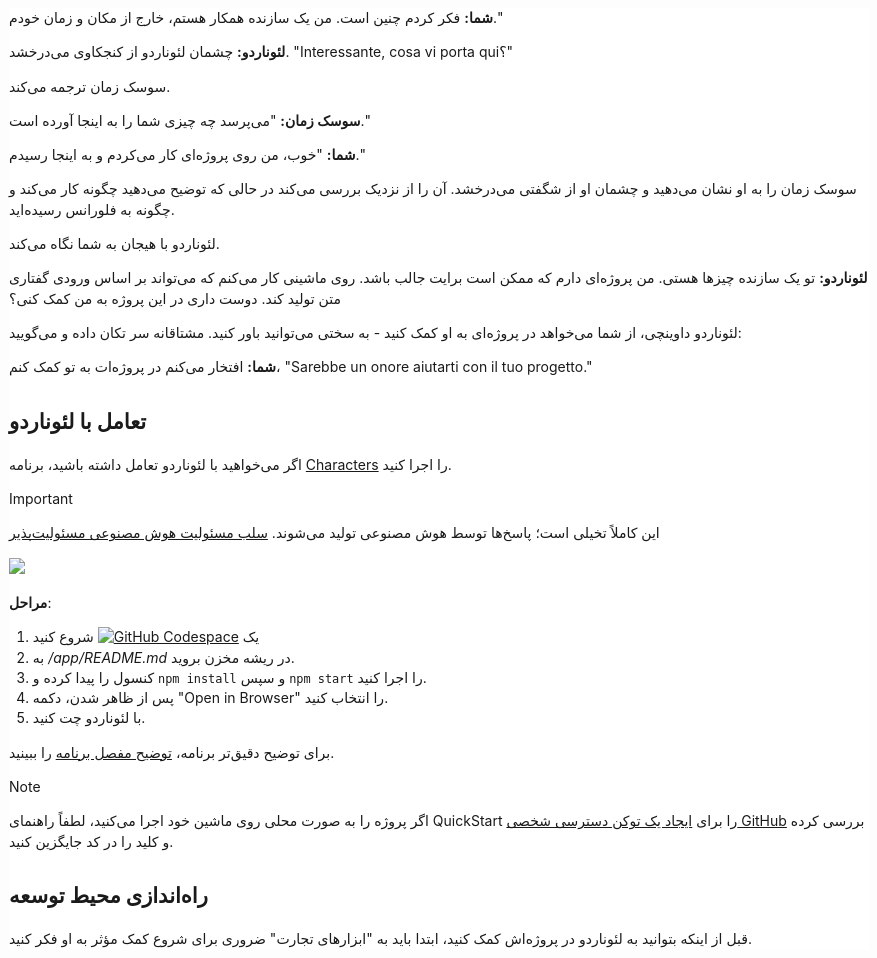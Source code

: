 **شما:** فکر کردم چنین است. من یک سازنده همکار هستم، خارج از مکان و زمان خودم."

**لئوناردو:** چشمان لئوناردو از کنجکاوی می‌درخشد. "Interessante, cosa vi porta qui؟"

سوسک زمان ترجمه می‌کند.

**سوسک زمان:**  "می‌پرسد چه چیزی شما را به اینجا آورده است."

**شما:** "خوب، من روی پروژه‌ای کار می‌کردم و به اینجا رسیدم."

سوسک زمان را به او نشان می‌دهید و چشمان او از شگفتی می‌درخشد. آن را از نزدیک بررسی می‌کند در حالی که توضیح می‌دهید چگونه کار می‌کند و چگونه به فلورانس رسیده‌اید.

لئوناردو با هیجان به شما نگاه می‌کند. 

**لئوناردو:** تو یک سازنده چیزها هستی. من پروژه‌ای دارم که ممکن است برایت جالب باشد. روی ماشینی کار می‌کنم که می‌تواند بر اساس ورودی گفتاری متن تولید کند. دوست داری در این پروژه به من کمک کنی؟

لئوناردو داوینچی، از شما می‌خواهد در پروژه‌ای به او کمک کنید - به سختی می‌توانید باور کنید. مشتاقانه سر تکان داده و می‌گویید: 

**شما:** افتخار می‌کنم در پروژه‌ات به تو کمک کنم،
"Sarebbe un onore aiutarti con il tuo progetto." 

## تعامل با لئوناردو

اگر می‌خواهید با لئوناردو تعامل داشته باشید، برنامه [Characters](/app/README.md) را اجرا کنید. 

> [!IMPORTANT]
> این کاملاً تخیلی است؛ پاسخ‌ها توسط هوش مصنوعی تولید می‌شوند.
> [سلب مسئولیت هوش مصنوعی مسئولیت‌پذیر](../../README.md#responsible-ai-disclaimer)

<div>
  <img src="./assets/leonardo-talk.jpeg" width=300>
</div>

**مراحل**:

1. یک [![GitHub Codespace](https://img.shields.io/badge/GitHub-Codespace-brightgreen)](https://codespaces.new/microsoft/generative-ai-with-javascript) شروع کنید
2. به _/app/README.md_ در ریشه مخزن بروید.
3. کنسول را پیدا کرده و `npm install` و سپس `npm start` را اجرا کنید. 
4. پس از ظاهر شدن، دکمه "Open in Browser" را انتخاب کنید.
5. با لئوناردو چت کنید.

برای توضیح دقیق‌تر برنامه، [توضیح مفصل برنامه](/lessons/01-intro-to-genai/README.md#interact-with-dinocrates) را ببینید.

> [!NOTE]
 > اگر پروژه را به صورت محلی روی ماشین خود اجرا می‌کنید، لطفاً راهنمای QuickStart را برای [ایجاد یک توکن دسترسی شخصی GitHub](../../docs/setup/README.md#creating-a-personal-access-token-pat-for-github-model-access) بررسی کرده و کلید را در کد جایگزین کنید.

## راه‌اندازی محیط توسعه 

قبل از اینکه بتوانید به لئوناردو در پروژه‌اش کمک کنید، ابتدا باید به "ابزارهای تجارت" ضروری برای شروع کمک مؤثر به او فکر کنید.
